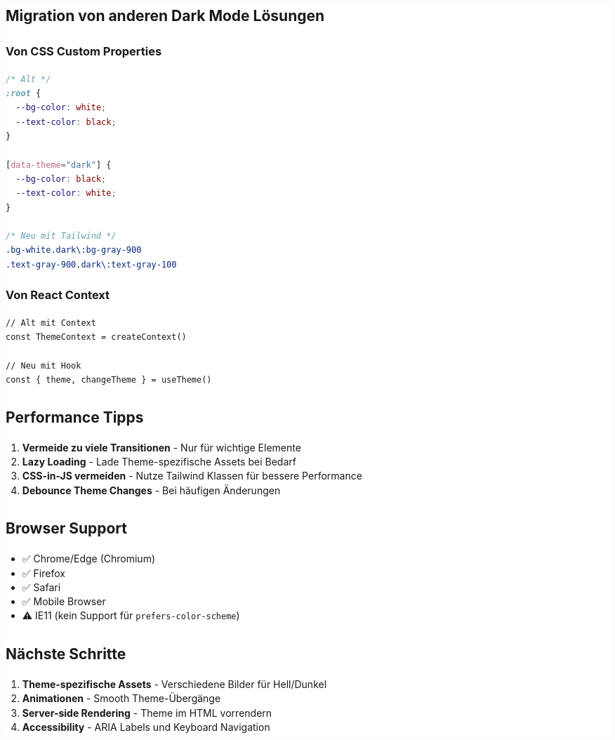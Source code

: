 ## Migration von anderen Dark Mode Lösungen

### Von CSS Custom Properties
```css
/* Alt */
:root {
  --bg-color: white;
  --text-color: black;
}

[data-theme="dark"] {
  --bg-color: black;
  --text-color: white;
}

/* Neu mit Tailwind */
.bg-white.dark\:bg-gray-900
.text-gray-900.dark\:text-gray-100
```

### Von React Context
```tsx
// Alt mit Context
const ThemeContext = createContext()

// Neu mit Hook
const { theme, changeTheme } = useTheme()
```

## Performance Tipps

1. **Vermeide zu viele Transitionen** - Nur für wichtige Elemente
2. **Lazy Loading** - Lade Theme-spezifische Assets bei Bedarf
3. **CSS-in-JS vermeiden** - Nutze Tailwind Klassen für bessere Performance
4. **Debounce Theme Changes** - Bei häufigen Änderungen

## Browser Support

- ✅ Chrome/Edge (Chromium)
- ✅ Firefox
- ✅ Safari
- ✅ Mobile Browser
- ⚠️ IE11 (kein Support für `prefers-color-scheme`)

## Nächste Schritte

1. **Theme-spezifische Assets** - Verschiedene Bilder für Hell/Dunkel
2. **Animationen** - Smooth Theme-Übergänge
3. **Server-side Rendering** - Theme im HTML vorrendern
4. **Accessibility** - ARIA Labels und Keyboard Navigation 